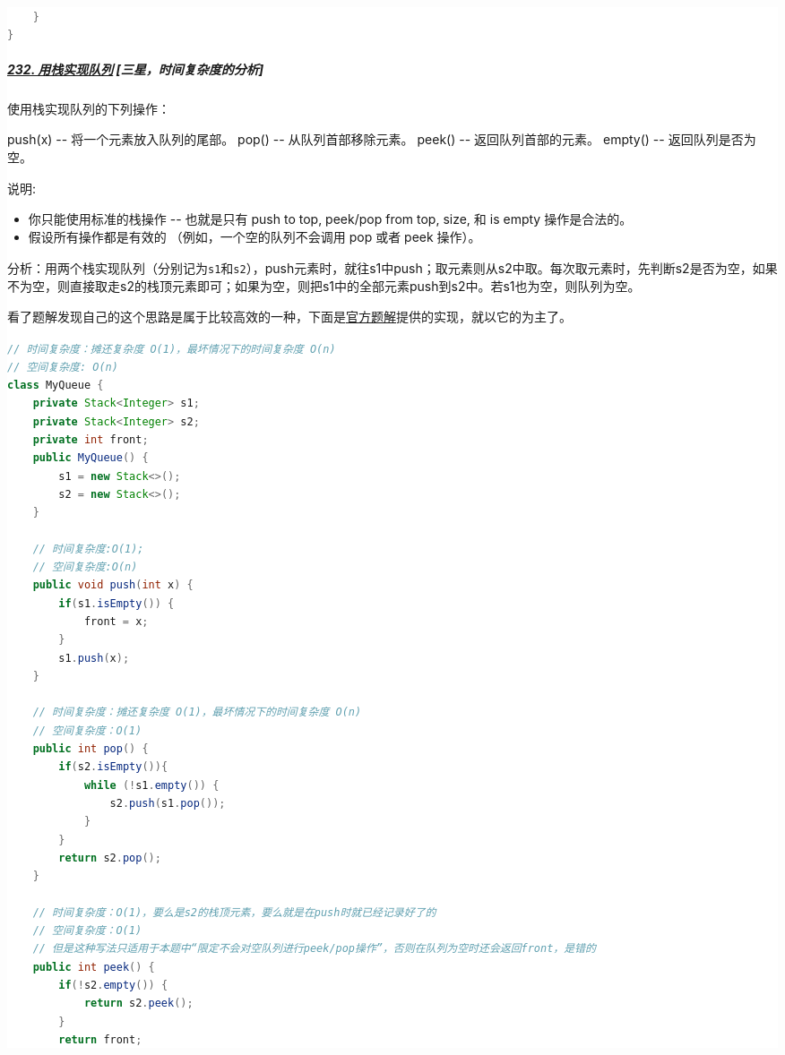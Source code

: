 ```java
    }
}
```



##### [232. 用栈实现队列](https://leetcode-cn.com/problems/implement-queue-using-stacks/) [三星，时间复杂度的分析]

使用栈实现队列的下列操作：

push(x) -- 将一个元素放入队列的尾部。
pop() -- 从队列首部移除元素。
peek() -- 返回队列首部的元素。
empty() -- 返回队列是否为空。

说明:

* 你只能使用标准的栈操作 -- 也就是只有 push to top, peek/pop from top, size, 和 is empty 操作是合法的。
* 假设所有操作都是有效的 （例如，一个空的队列不会调用 pop 或者 peek 操作）。

分析：用两个栈实现队列（分别记为`s1`和`s2`），push元素时，就往s1中push；取元素则从s2中取。每次取元素时，先判断s2是否为空，如果不为空，则直接取走s2的栈顶元素即可；如果为空，则把s1中的全部元素push到s2中。若s1也为空，则队列为空。

看了题解发现自己的这个思路是属于比较高效的一种，下面是[官方题解](https://leetcode-cn.com/problems/implement-queue-using-stacks/solution/yong-zhan-shi-xian-dui-lie-by-leetcode/)提供的实现，就以它的为主了。

```java
// 时间复杂度：摊还复杂度 O(1)，最坏情况下的时间复杂度 O(n)
// 空间复杂度: O(n)
class MyQueue {
    private Stack<Integer> s1;
    private Stack<Integer> s2;
    private int front;
    public MyQueue() {
        s1 = new Stack<>();
        s2 = new Stack<>();
    }

    // 时间复杂度:O(1); 
    // 空间复杂度:O(n)
    public void push(int x) {
        if(s1.isEmpty()) {
            front = x;
        }
        s1.push(x);
    }

    // 时间复杂度：摊还复杂度 O(1)，最坏情况下的时间复杂度 O(n)
    // 空间复杂度：O(1)
    public int pop() {
        if(s2.isEmpty()){
            while (!s1.empty()) {
                s2.push(s1.pop());
            }
        }
        return s2.pop();
    }
    
    // 时间复杂度：O(1)，要么是s2的栈顶元素，要么就是在push时就已经记录好了的
    // 空间复杂度：O(1)
    // 但是这种写法只适用于本题中“限定不会对空队列进行peek/pop操作”，否则在队列为空时还会返回front，是错的
    public int peek() {
        if(!s2.empty()) {
            return s2.peek();
        }
        return front;
```